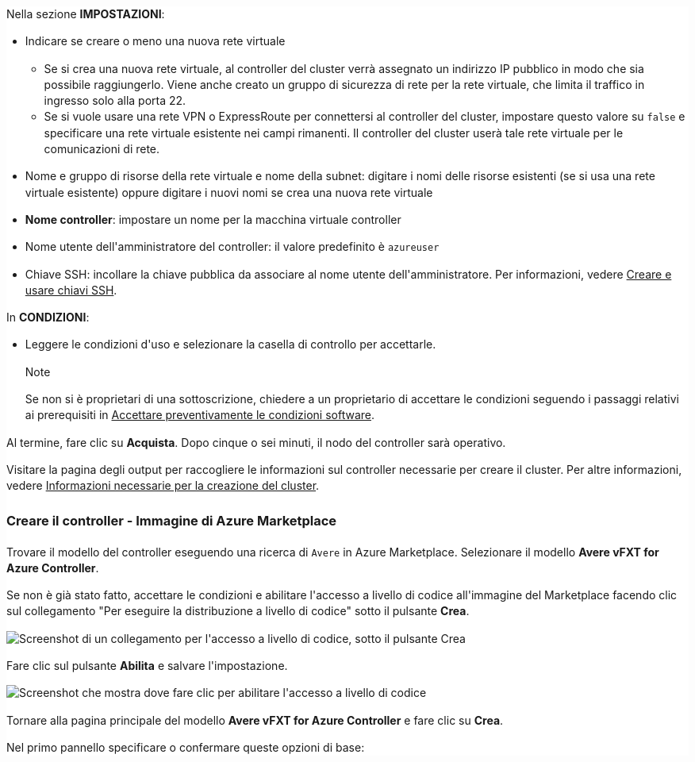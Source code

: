 Nella sezione **IMPOSTAZIONI**:

* Indicare se creare o meno una nuova rete virtuale

  * Se si crea una nuova rete virtuale, al controller del cluster verrà assegnato un indirizzo IP pubblico in modo che sia possibile raggiungerlo. Viene anche creato un gruppo di sicurezza di rete per la rete virtuale, che limita il traffico in ingresso solo alla porta 22.
  * Se si vuole usare una rete VPN o ExpressRoute per connettersi al controller del cluster, impostare questo valore su `false` e specificare una rete virtuale esistente nei campi rimanenti. Il controller del cluster userà tale rete virtuale per le comunicazioni di rete. 

* Nome e gruppo di risorse della rete virtuale e nome della subnet: digitare i nomi delle risorse esistenti (se si usa una rete virtuale esistente) oppure digitare i nuovi nomi se crea una nuova rete virtuale
* **Nome controller**: impostare un nome per la macchina virtuale controller
* Nome utente dell'amministratore del controller: il valore predefinito è `azureuser`
* Chiave SSH: incollare la chiave pubblica da associare al nome utente dell'amministratore. Per informazioni, vedere [Creare e usare chiavi SSH](https://docs.microsoft.com/azure/virtual-machines/linux/ssh-from-windows).

In **CONDIZIONI**: 

* Leggere le condizioni d'uso e selezionare la casella di controllo per accettarle. 

  > [!NOTE] 
  > Se non si è proprietari di una sottoscrizione, chiedere a un proprietario di accettare le condizioni seguendo i passaggi relativi ai prerequisiti in [Accettare preventivamente le condizioni software](avere-vfxt-prereqs.md#accept-software-terms-in-advance). 


Al termine, fare clic su **Acquista**. Dopo cinque o sei minuti, il nodo del controller sarà operativo.

Visitare la pagina degli output per raccogliere le informazioni sul controller necessarie per creare il cluster. Per altre informazioni, vedere [Informazioni necessarie per la creazione del cluster](#information-needed-to-create-the-cluster).

### <a name="create-controller---azure-marketplace-image"></a>Creare il controller - Immagine di Azure Marketplace

Trovare il modello del controller eseguendo una ricerca di ``Avere`` in Azure Marketplace. Selezionare il modello **Avere vFXT for Azure Controller**.

Se non è già stato fatto, accettare le condizioni e abilitare l'accesso a livello di codice all'immagine del Marketplace facendo clic sul collegamento "Per eseguire la distribuzione a livello di codice" sotto il pulsante **Crea**.

![Screenshot di un collegamento per l'accesso a livello di codice, sotto il pulsante Crea](media/avere-vfxt-deploy-programmatically.png)

Fare clic sul pulsante **Abilita** e salvare l'impostazione.

![Screenshot che mostra dove fare clic per abilitare l'accesso a livello di codice](media/avere-vfxt-enable-program.png)

Tornare alla pagina principale del modello **Avere vFXT for Azure Controller** e fare clic su **Crea**. 

Nel primo pannello specificare o confermare queste opzioni di base:

